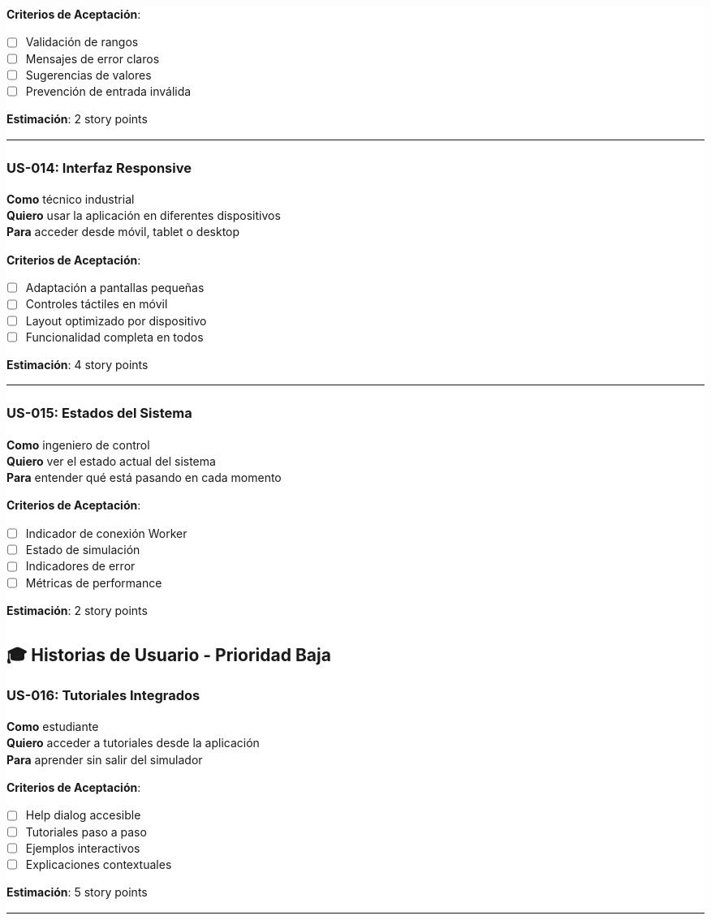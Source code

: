 **Criterios de Aceptación**:
- [ ] Validación de rangos
- [ ] Mensajes de error claros
- [ ] Sugerencias de valores
- [ ] Prevención de entrada inválida

**Estimación**: 2 story points

---

### US-014: Interfaz Responsive
**Como** técnico industrial  
**Quiero** usar la aplicación en diferentes dispositivos  
**Para** acceder desde móvil, tablet o desktop

**Criterios de Aceptación**:
- [ ] Adaptación a pantallas pequeñas
- [ ] Controles táctiles en móvil
- [ ] Layout optimizado por dispositivo
- [ ] Funcionalidad completa en todos

**Estimación**: 4 story points

---

### US-015: Estados del Sistema
**Como** ingeniero de control  
**Quiero** ver el estado actual del sistema  
**Para** entender qué está pasando en cada momento

**Criterios de Aceptación**:
- [ ] Indicador de conexión Worker
- [ ] Estado de simulación
- [ ] Indicadores de error
- [ ] Métricas de performance

**Estimación**: 2 story points

## 🎓 Historias de Usuario - Prioridad Baja

### US-016: Tutoriales Integrados
**Como** estudiante  
**Quiero** acceder a tutoriales desde la aplicación  
**Para** aprender sin salir del simulador

**Criterios de Aceptación**:
- [ ] Help dialog accesible
- [ ] Tutoriales paso a paso
- [ ] Ejemplos interactivos
- [ ] Explicaciones contextuales

**Estimación**: 5 story points

---

